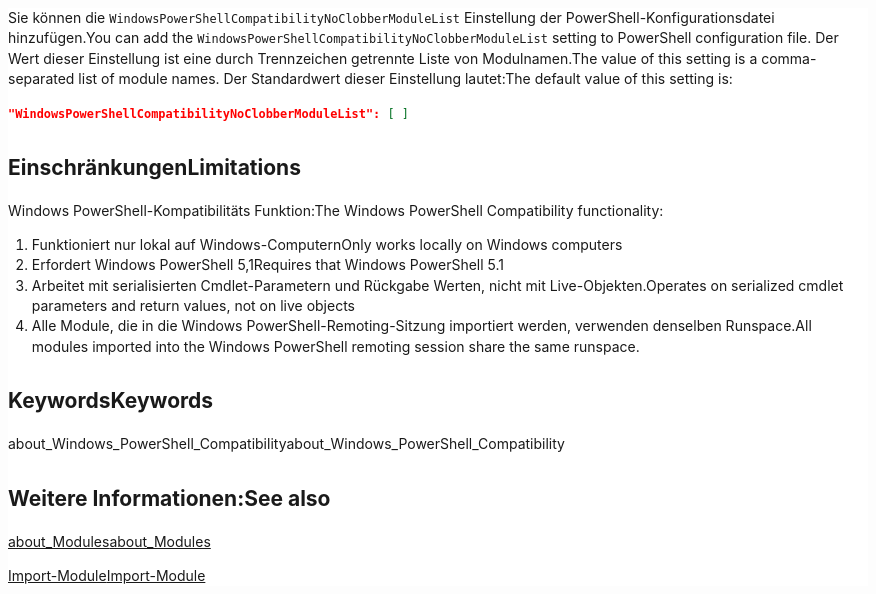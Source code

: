 <span data-ttu-id="95b0e-145">Sie können die `WindowsPowerShellCompatibilityNoClobberModuleList` Einstellung der PowerShell-Konfigurationsdatei hinzufügen.</span><span class="sxs-lookup"><span data-stu-id="95b0e-145">You can add the `WindowsPowerShellCompatibilityNoClobberModuleList` setting to PowerShell configuration file.</span></span> <span data-ttu-id="95b0e-146">Der Wert dieser Einstellung ist eine durch Trennzeichen getrennte Liste von Modulnamen.</span><span class="sxs-lookup"><span data-stu-id="95b0e-146">The value of this setting is a comma-separated list of module names.</span></span> <span data-ttu-id="95b0e-147">Der Standardwert dieser Einstellung lautet:</span><span class="sxs-lookup"><span data-stu-id="95b0e-147">The default value of this setting is:</span></span>

```json
"WindowsPowerShellCompatibilityNoClobberModuleList": [ ]
```

## <a name="limitations"></a><span data-ttu-id="95b0e-148">Einschränkungen</span><span class="sxs-lookup"><span data-stu-id="95b0e-148">Limitations</span></span>

<span data-ttu-id="95b0e-149">Windows PowerShell-Kompatibilitäts Funktion:</span><span class="sxs-lookup"><span data-stu-id="95b0e-149">The Windows PowerShell Compatibility functionality:</span></span>

1. <span data-ttu-id="95b0e-150">Funktioniert nur lokal auf Windows-Computern</span><span class="sxs-lookup"><span data-stu-id="95b0e-150">Only works locally on Windows computers</span></span>
1. <span data-ttu-id="95b0e-151">Erfordert Windows PowerShell 5,1</span><span class="sxs-lookup"><span data-stu-id="95b0e-151">Requires that Windows PowerShell 5.1</span></span>
1. <span data-ttu-id="95b0e-152">Arbeitet mit serialisierten Cmdlet-Parametern und Rückgabe Werten, nicht mit Live-Objekten.</span><span class="sxs-lookup"><span data-stu-id="95b0e-152">Operates on serialized cmdlet parameters and return values, not on live objects</span></span>
1. <span data-ttu-id="95b0e-153">Alle Module, die in die Windows PowerShell-Remoting-Sitzung importiert werden, verwenden denselben Runspace.</span><span class="sxs-lookup"><span data-stu-id="95b0e-153">All modules imported into the Windows PowerShell remoting session share the same runspace.</span></span>

## <a name="keywords"></a><span data-ttu-id="95b0e-154">Keywords</span><span class="sxs-lookup"><span data-stu-id="95b0e-154">Keywords</span></span>

<span data-ttu-id="95b0e-155">about_Windows_PowerShell_Compatibility</span><span class="sxs-lookup"><span data-stu-id="95b0e-155">about_Windows_PowerShell_Compatibility</span></span>

## <a name="see-also"></a><span data-ttu-id="95b0e-156">Weitere Informationen:</span><span class="sxs-lookup"><span data-stu-id="95b0e-156">See also</span></span>

[<span data-ttu-id="95b0e-157">about_Modules</span><span class="sxs-lookup"><span data-stu-id="95b0e-157">about_Modules</span></span>](about_Modules.md)

[<span data-ttu-id="95b0e-158">Import-Module</span><span class="sxs-lookup"><span data-stu-id="95b0e-158">Import-Module</span></span>](xref:Microsoft.PowerShell.Core.Import-Module)
